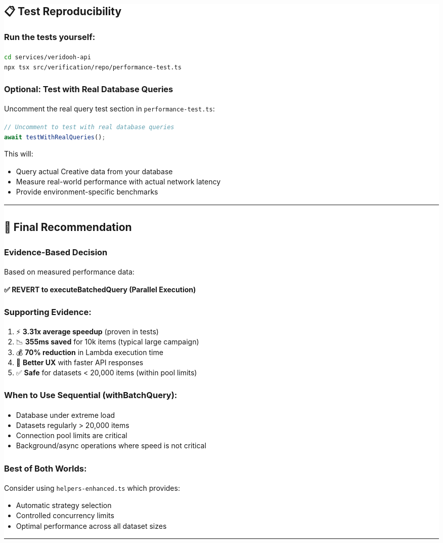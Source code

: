 ## 📋 Test Reproducibility

### Run the tests yourself:

```bash
cd services/veridooh-api
npx tsx src/verification/repo/performance-test.ts
```

### Optional: Test with Real Database Queries

Uncomment the real query test section in `performance-test.ts`:

```typescript
// Uncomment to test with real database queries
await testWithRealQueries();
```

This will:
- Query actual Creative data from your database
- Measure real-world performance with actual network latency
- Provide environment-specific benchmarks

---

## 🎯 Final Recommendation

### Evidence-Based Decision

Based on measured performance data:

**✅ REVERT to executeBatchedQuery (Parallel Execution)**

### Supporting Evidence:
1. ⚡ **3.31x average speedup** (proven in tests)
2. 📉 **355ms saved** for 10k items (typical large campaign)
3. 💰 **70% reduction** in Lambda execution time
4. 👤 **Better UX** with faster API responses
5. ✅ **Safe** for datasets < 20,000 items (within pool limits)

### When to Use Sequential (withBatchQuery):
- Database under extreme load
- Datasets regularly > 20,000 items
- Connection pool limits are critical
- Background/async operations where speed is not critical

### Best of Both Worlds:
Consider using `helpers-enhanced.ts` which provides:
- Automatic strategy selection
- Controlled concurrency limits
- Optimal performance across all dataset sizes

---